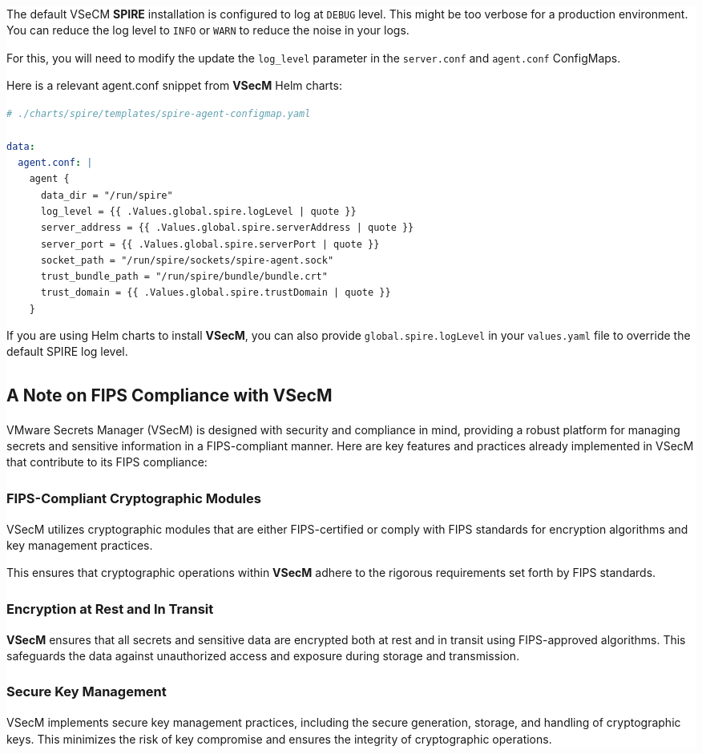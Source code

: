 The default VSeCM **SPIRE** installation is configured to log at `DEBUG` level.
This might be too verbose for a production environment. You can reduce the log
level to `INFO` or `WARN` to reduce the noise in your logs.

For this, you will need to modify the update the `log_level` parameter in the
`server.conf` and `agent.conf` ConfigMaps.

Here is a relevant agent.conf snippet from **VSecM** Helm charts:

```yaml
# ./charts/spire/templates/spire-agent-configmap.yaml

data:
  agent.conf: |
    agent {
      data_dir = "/run/spire"
      log_level = {{ .Values.global.spire.logLevel | quote }}
      server_address = {{ .Values.global.spire.serverAddress | quote }}
      server_port = {{ .Values.global.spire.serverPort | quote }}
      socket_path = "/run/spire/sockets/spire-agent.sock"
      trust_bundle_path = "/run/spire/bundle/bundle.crt"
      trust_domain = {{ .Values.global.spire.trustDomain | quote }}
    }
```

If you are using Helm charts to install **VSecM**, you can also provide 
`global.spire.logLevel` in your `values.yaml` file to override the default 
SPIRE log level.

## A Note on FIPS Compliance with VSecM

VMware Secrets Manager (VSecM) is designed with security and compliance in mind,
providing a robust platform for managing secrets and sensitive information in
a FIPS-compliant manner. Here are key features and practices already implemented
in VSecM that contribute to its FIPS compliance:

### FIPS-Compliant Cryptographic Modules 

VSecM utilizes cryptographic modules that are either FIPS-certified or comply 
with FIPS standards for encryption algorithms and key management practices. 

This ensures that cryptographic operations within **VSecM** adhere to the 
rigorous requirements set forth by FIPS standards.

### Encryption at Rest and In Transit

**VSecM** ensures that all secrets and sensitive data are encrypted both at 
rest and in transit using FIPS-approved algorithms. This safeguards the data 
against unauthorized access and exposure during storage and transmission.

### Secure Key Management

VSecM implements secure key management practices, including the secure 
generation, storage, and handling of cryptographic keys. This minimizes the risk 
of key compromise and ensures the integrity of cryptographic operations.
